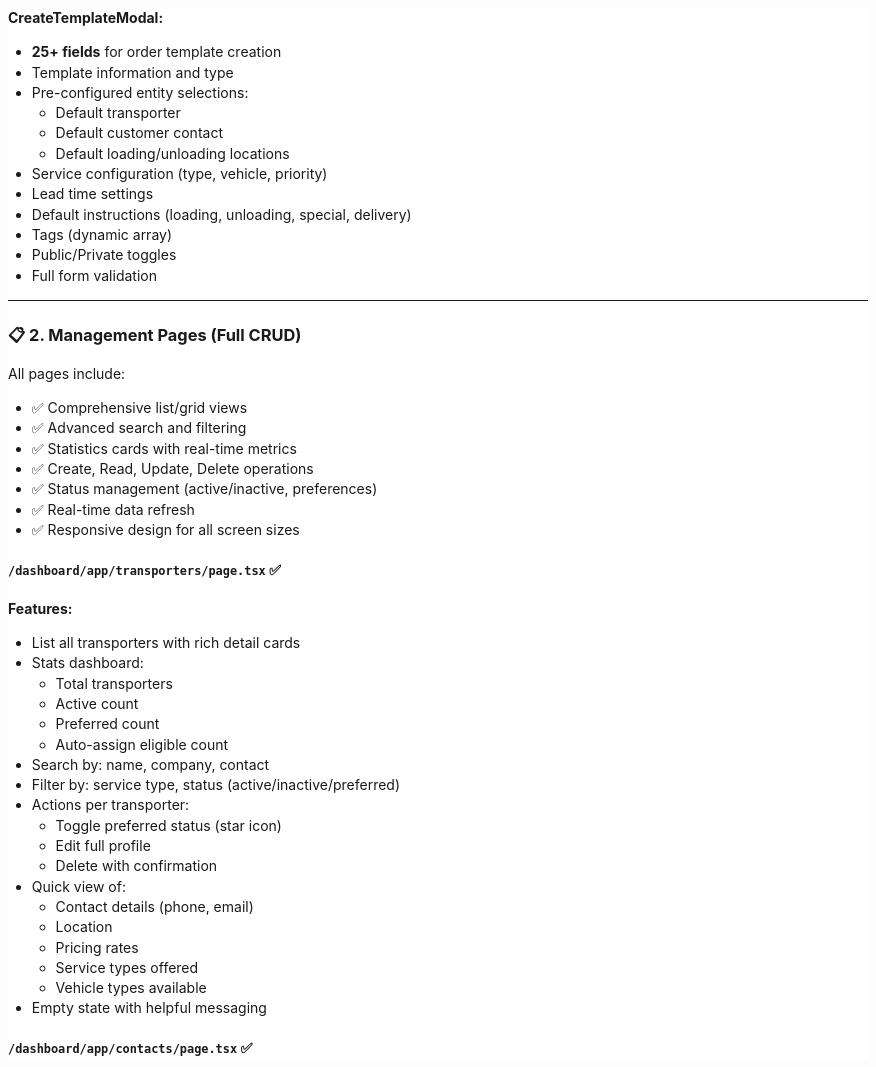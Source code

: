 **CreateTemplateModal:**

- **25+ fields** for order template creation
- Template information and type
- Pre-configured entity selections:
  - Default transporter
  - Default customer contact
  - Default loading/unloading locations
- Service configuration (type, vehicle, priority)
- Lead time settings
- Default instructions (loading, unloading, special, delivery)
- Tags (dynamic array)
- Public/Private toggles
- Full form validation

---

### 📋 2. Management Pages (Full CRUD)

All pages include:

- ✅ Comprehensive list/grid views
- ✅ Advanced search and filtering
- ✅ Statistics cards with real-time metrics
- ✅ Create, Read, Update, Delete operations
- ✅ Status management (active/inactive, preferences)
- ✅ Real-time data refresh
- ✅ Responsive design for all screen sizes

#### `/dashboard/app/transporters/page.tsx` ✅

**Features:**

- List all transporters with rich detail cards
- Stats dashboard:
  - Total transporters
  - Active count
  - Preferred count
  - Auto-assign eligible count
- Search by: name, company, contact
- Filter by: service type, status (active/inactive/preferred)
- Actions per transporter:
  - Toggle preferred status (star icon)
  - Edit full profile
  - Delete with confirmation
- Quick view of:
  - Contact details (phone, email)
  - Location
  - Pricing rates
  - Service types offered
  - Vehicle types available
- Empty state with helpful messaging

#### `/dashboard/app/contacts/page.tsx` ✅
